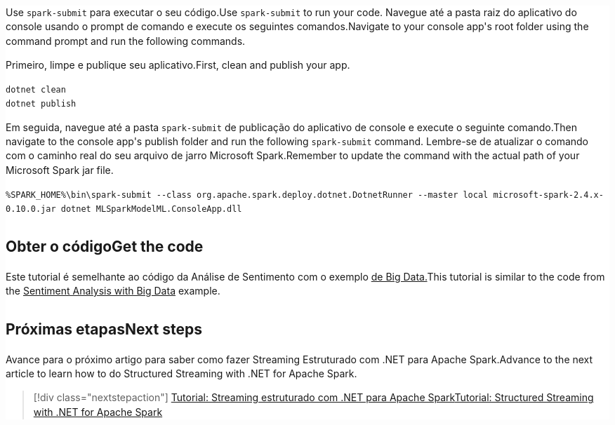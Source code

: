 <span data-ttu-id="838f4-182">Use `spark-submit` para executar o seu código.</span><span class="sxs-lookup"><span data-stu-id="838f4-182">Use `spark-submit` to run your code.</span></span> <span data-ttu-id="838f4-183">Navegue até a pasta raiz do aplicativo do console usando o prompt de comando e execute os seguintes comandos.</span><span class="sxs-lookup"><span data-stu-id="838f4-183">Navigate to your console app's root folder using the command prompt and run the following commands.</span></span>

<span data-ttu-id="838f4-184">Primeiro, limpe e publique seu aplicativo.</span><span class="sxs-lookup"><span data-stu-id="838f4-184">First, clean and publish your app.</span></span>

```dotnetcli
dotnet clean
dotnet publish
```

<span data-ttu-id="838f4-185">Em seguida, navegue até a pasta `spark-submit` de publicação do aplicativo de console e execute o seguinte comando.</span><span class="sxs-lookup"><span data-stu-id="838f4-185">Then navigate to the console app's publish folder and run the following `spark-submit` command.</span></span> <span data-ttu-id="838f4-186">Lembre-se de atualizar o comando com o caminho real do seu arquivo de jarro Microsoft Spark.</span><span class="sxs-lookup"><span data-stu-id="838f4-186">Remember to update the command with the actual path of your Microsoft Spark jar file.</span></span>

```dotnetcli
%SPARK_HOME%\bin\spark-submit --class org.apache.spark.deploy.dotnet.DotnetRunner --master local microsoft-spark-2.4.x-0.10.0.jar dotnet MLSparkModelML.ConsoleApp.dll
```

## <a name="get-the-code"></a><span data-ttu-id="838f4-187">Obter o código</span><span class="sxs-lookup"><span data-stu-id="838f4-187">Get the code</span></span>

<span data-ttu-id="838f4-188">Este tutorial é semelhante ao código da Análise de Sentimento com o exemplo [de Big Data.](https://github.com/dotnet/spark/tree/master/examples/Microsoft.Spark.CSharp.Examples/MachineLearning/Sentiment)</span><span class="sxs-lookup"><span data-stu-id="838f4-188">This tutorial is similar to the code from the [Sentiment Analysis with Big Data](https://github.com/dotnet/spark/tree/master/examples/Microsoft.Spark.CSharp.Examples/MachineLearning/Sentiment) example.</span></span>

## <a name="next-steps"></a><span data-ttu-id="838f4-189">Próximas etapas</span><span class="sxs-lookup"><span data-stu-id="838f4-189">Next steps</span></span>

<span data-ttu-id="838f4-190">Avance para o próximo artigo para saber como fazer Streaming Estruturado com .NET para Apache Spark.</span><span class="sxs-lookup"><span data-stu-id="838f4-190">Advance to the next article to learn how to do Structured Streaming with .NET for Apache Spark.</span></span>
> [!div class="nextstepaction"]
> [<span data-ttu-id="838f4-191">Tutorial: Streaming estruturado com .NET para Apache Spark</span><span class="sxs-lookup"><span data-stu-id="838f4-191">Tutorial: Structured Streaming with .NET for Apache Spark</span></span>](streaming.md)
